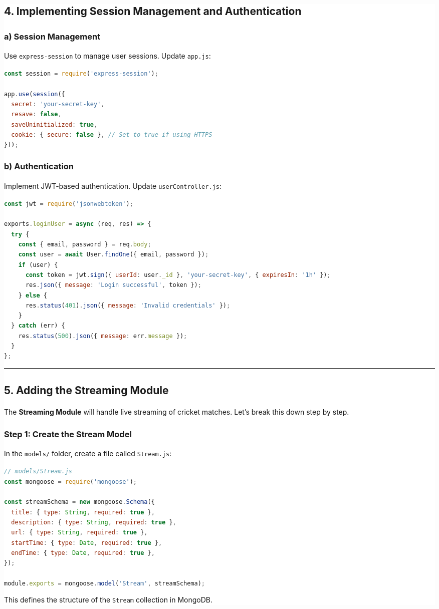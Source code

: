 
## 4. Implementing Session Management and Authentication

### a) **Session Management**
Use `express-session` to manage user sessions. Update `app.js`:
```javascript
const session = require('express-session');

app.use(session({
  secret: 'your-secret-key',
  resave: false,
  saveUninitialized: true,
  cookie: { secure: false }, // Set to true if using HTTPS
}));
```

### b) **Authentication**
Implement JWT-based authentication. Update `userController.js`:
```javascript
const jwt = require('jsonwebtoken');

exports.loginUser = async (req, res) => {
  try {
    const { email, password } = req.body;
    const user = await User.findOne({ email, password });
    if (user) {
      const token = jwt.sign({ userId: user._id }, 'your-secret-key', { expiresIn: '1h' });
      res.json({ message: 'Login successful', token });
    } else {
      res.status(401).json({ message: 'Invalid credentials' });
    }
  } catch (err) {
    res.status(500).json({ message: err.message });
  }
};
```

---

## 5. Adding the Streaming Module

The **Streaming Module** will handle live streaming of cricket matches. Let’s break this down step by step.

### Step 1: Create the Stream Model
In the `models/` folder, create a file called `Stream.js`:
```javascript
// models/Stream.js
const mongoose = require('mongoose');

const streamSchema = new mongoose.Schema({
  title: { type: String, required: true },
  description: { type: String, required: true },
  url: { type: String, required: true },
  startTime: { type: Date, required: true },
  endTime: { type: Date, required: true },
});

module.exports = mongoose.model('Stream', streamSchema);
```
This defines the structure of the `Stream` collection in MongoDB.
